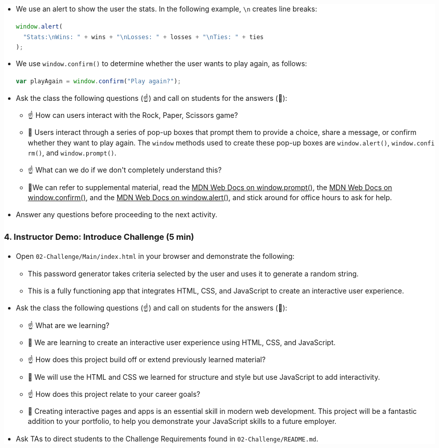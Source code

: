   * We use an alert to show the user the stats. In the following example, `\n` creates line breaks:

    ```js
    window.alert(
      "Stats:\nWins: " + wins + "\nLosses: " + losses + "\nTies: " + ties
    );
    ```

  * We use `window.confirm()` to determine whether the user wants to play again, as follows:

    ```js
    var playAgain = window.confirm("Play again?");
    ```

* Ask the class the following questions (☝️) and call on students for the answers (🙋):

  * ☝️ How can users interact with the Rock, Paper, Scissors game? 

  * 🙋 Users interact through a series of pop-up boxes that prompt them to provide a choice, share a message, or confirm whether they want to play again. The `window` methods used to create these pop-up boxes are `window.alert()`, `window.confirm()`, and `window.prompt()`. 

  * ☝️ What can we do if we don't completely understand this?

  * 🙋We can refer to supplemental material, read the [MDN Web Docs on window.prompt()](https://developer.mozilla.org/en-US/docs/Web/API/Window/prompt), the [MDN Web Docs on window.confirm()](https://developer.mozilla.org/en-US/docs/Web/API/Window/confirm), and the [MDN Web Docs on window.alert()](https://developer.mozilla.org/en-US/docs/Web/API/Window/alert), and stick around for office hours to ask for help.

* Answer any questions before proceeding to the next activity.

### 4. Instructor Demo: Introduce Challenge (5 min)

* Open `02-Challenge/Main/index.html` in your browser and demonstrate the following:

  * This password generator takes criteria selected by the user and uses it to generate a random string. 

  * This is a fully functioning app that integrates HTML, CSS, and JavaScript to create an interactive user experience. 

* Ask the class the following questions (☝️) and call on students for the answers (🙋):

  * ☝️ What are we learning?

  * 🙋 We are learning to create an interactive user experience using HTML, CSS, and JavaScript. 

  * ☝️ How does this project build off or extend previously learned material?

  * 🙋 We will use the HTML and CSS we learned for structure and style but use JavaScript to add interactivity. 

  * ☝️ How does this project relate to your career goals?

  * 🙋 Creating interactive pages and apps is an essential skill in modern web development. This project will be a fantastic addition to your portfolio, to help you demonstrate your JavaScript skills to a future employer. 

* Ask TAs to direct students to the Challenge Requirements found in `02-Challenge/README.md`.
